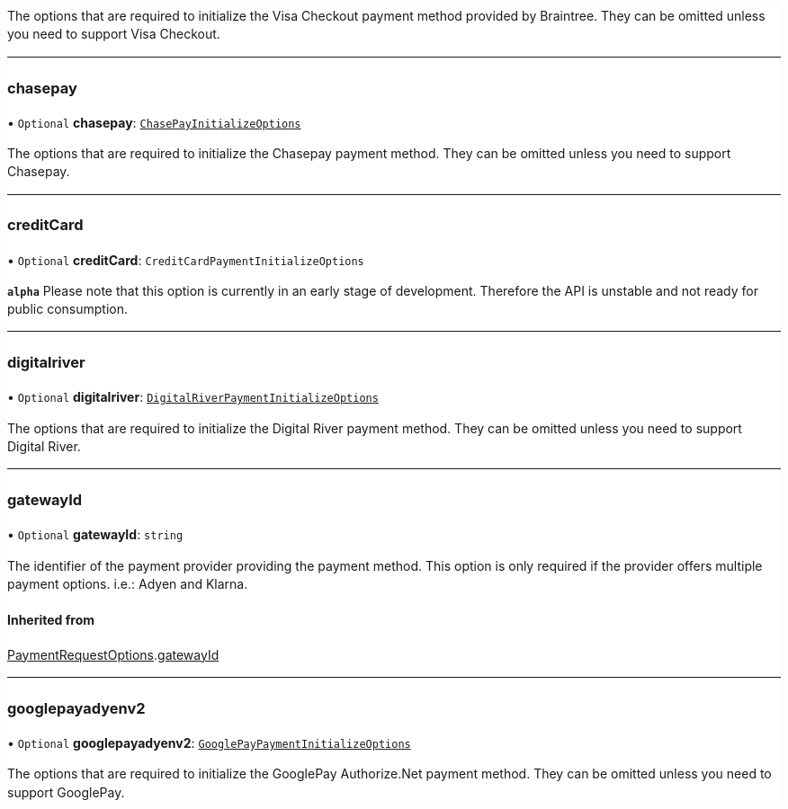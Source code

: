 The options that are required to initialize the Visa Checkout payment
method provided by Braintree. They can be omitted unless you need to
support Visa Checkout.

___

### chasepay

• `Optional` **chasepay**: [`ChasePayInitializeOptions`](ChasePayInitializeOptions.md)

The options that are required to initialize the Chasepay payment method.
They can be omitted unless you need to support Chasepay.

___

### creditCard

• `Optional` **creditCard**: `CreditCardPaymentInitializeOptions`

**`alpha`**
Please note that this option is currently in an early stage of
development. Therefore the API is unstable and not ready for public
consumption.

___

### digitalriver

• `Optional` **digitalriver**: [`DigitalRiverPaymentInitializeOptions`](DigitalRiverPaymentInitializeOptions.md)

The options that are required to initialize the Digital River payment method.
They can be omitted unless you need to support Digital River.

___

### gatewayId

• `Optional` **gatewayId**: `string`

The identifier of the payment provider providing the payment method. This
option is only required if the provider offers multiple payment options.
i.e.: Adyen and Klarna.

#### Inherited from

[PaymentRequestOptions](PaymentRequestOptions.md).[gatewayId](PaymentRequestOptions.md#gatewayid)

___

### googlepayadyenv2

• `Optional` **googlepayadyenv2**: [`GooglePayPaymentInitializeOptions`](GooglePayPaymentInitializeOptions.md)

The options that are required to initialize the GooglePay Authorize.Net
payment method. They can be omitted unless you need to support GooglePay.
